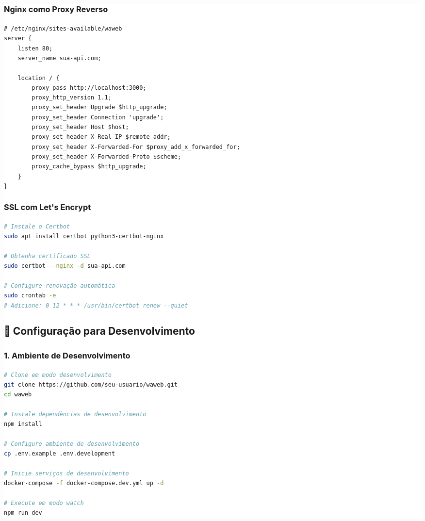 ```javascript
```

### Nginx como Proxy Reverso
```nginx
# /etc/nginx/sites-available/waweb
server {
    listen 80;
    server_name sua-api.com;

    location / {
        proxy_pass http://localhost:3000;
        proxy_http_version 1.1;
        proxy_set_header Upgrade $http_upgrade;
        proxy_set_header Connection 'upgrade';
        proxy_set_header Host $host;
        proxy_set_header X-Real-IP $remote_addr;
        proxy_set_header X-Forwarded-For $proxy_add_x_forwarded_for;
        proxy_set_header X-Forwarded-Proto $scheme;
        proxy_cache_bypass $http_upgrade;
    }
}
```

### SSL com Let's Encrypt
```bash
# Instale o Certbot
sudo apt install certbot python3-certbot-nginx

# Obtenha certificado SSL
sudo certbot --nginx -d sua-api.com

# Configure renovação automática
sudo crontab -e
# Adicione: 0 12 * * * /usr/bin/certbot renew --quiet
```

## 🧪 Configuração para Desenvolvimento

### 1. Ambiente de Desenvolvimento
```bash
# Clone em modo desenvolvimento
git clone https://github.com/seu-usuario/waweb.git
cd waweb

# Instale dependências de desenvolvimento
npm install

# Configure ambiente de desenvolvimento
cp .env.example .env.development

# Inicie serviços de desenvolvimento
docker-compose -f docker-compose.dev.yml up -d

# Execute em modo watch
npm run dev
```
